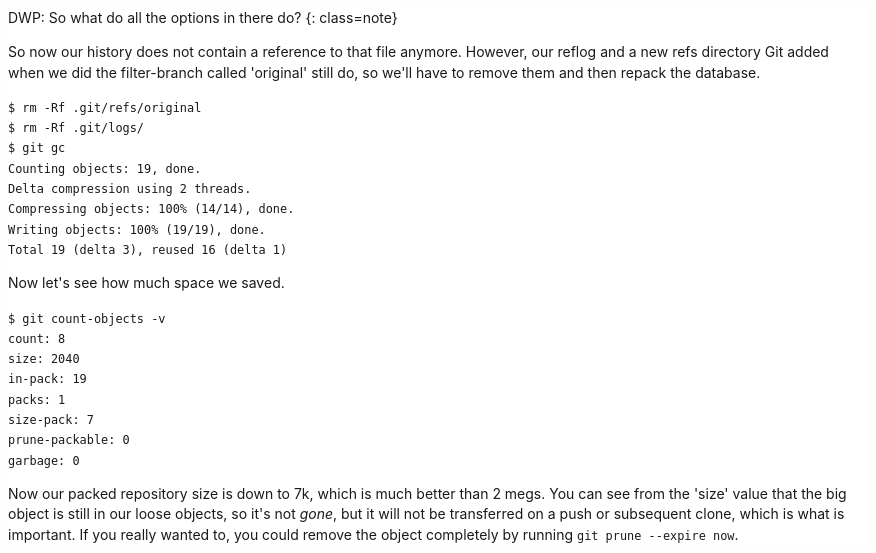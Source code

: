 DWP: So what do all the options in there do? {: class=note}

So now our history does not contain a reference to that file anymore.  However, our reflog and a new refs directory Git added when we did the filter-branch called 'original' still do, so we'll have to remove them and then repack the database.

	$ rm -Rf .git/refs/original
	$ rm -Rf .git/logs/
	$ git gc
	Counting objects: 19, done.
	Delta compression using 2 threads.
	Compressing objects: 100% (14/14), done.
	Writing objects: 100% (19/19), done.
	Total 19 (delta 3), reused 16 (delta 1)

Now let's see how much space we saved.

	$ git count-objects -v
	count: 8
	size: 2040
	in-pack: 19
	packs: 1
	size-pack: 7
	prune-packable: 0
	garbage: 0

Now our packed repository size is down to 7k, which is much better than 2 megs. You can see from the 'size' value that the big object is still in our loose objects, so it's not _gone_, but it will not be transferred on a push or subsequent clone, which is what is important.  If you really wanted to, you could remove the object completely by running `git prune --expire now`.
